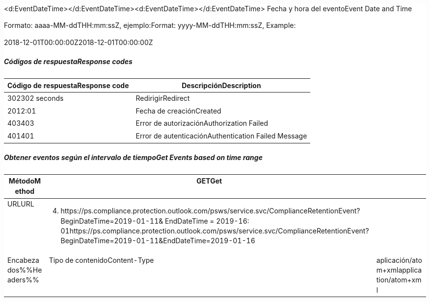 <tr class="even">
<td><span data-ttu-id="a4fe7-255">&lt;d:EventDateTime&gt;&lt;/d:EventDateTime&gt;</span><span class="sxs-lookup"><span data-stu-id="a4fe7-255">&lt;d:EventDateTime&gt;&lt;/d:EventDateTime&gt;</span></span></td>
<td><span data-ttu-id="a4fe7-256">Fecha y hora del evento</span><span class="sxs-lookup"><span data-stu-id="a4fe7-256">Event Date and Time</span></span></td>
<td><p><span data-ttu-id="a4fe7-257">Formato: aaaa-MM-ddTHH:mm:ssZ, ejemplo:</span><span class="sxs-lookup"><span data-stu-id="a4fe7-257">Format: yyyy-MM-ddTHH:mm:ssZ, Example:</span></span></p>
<p><span data-ttu-id="a4fe7-258">2018-12-01T00:00:00Z</span><span class="sxs-lookup"><span data-stu-id="a4fe7-258">2018-12-01T00:00:00Z</span></span></p></td>
</tr>
</tbody>
</table>

##### <a name="response-codes"></a><span data-ttu-id="a4fe7-259">Códigos de respuesta</span><span class="sxs-lookup"><span data-stu-id="a4fe7-259">Response codes</span></span>

| <span data-ttu-id="a4fe7-260">**Código de respuesta**</span><span class="sxs-lookup"><span data-stu-id="a4fe7-260">**Response code**</span></span> | <span data-ttu-id="a4fe7-261">**Descripción**</span><span class="sxs-lookup"><span data-stu-id="a4fe7-261">**Description**</span></span>       |
| ----------------- | --------------------- |
| <span data-ttu-id="a4fe7-262">302</span><span class="sxs-lookup"><span data-stu-id="a4fe7-262">302 seconds</span></span>               | <span data-ttu-id="a4fe7-263">Redirigir</span><span class="sxs-lookup"><span data-stu-id="a4fe7-263">Redirect</span></span>              |
| <span data-ttu-id="a4fe7-264">201</span><span class="sxs-lookup"><span data-stu-id="a4fe7-264">2:01</span></span>               | <span data-ttu-id="a4fe7-265">Fecha de creación</span><span class="sxs-lookup"><span data-stu-id="a4fe7-265">Created</span></span>               |
| <span data-ttu-id="a4fe7-266">403</span><span class="sxs-lookup"><span data-stu-id="a4fe7-266">403</span></span>               | <span data-ttu-id="a4fe7-267">Error de autorización</span><span class="sxs-lookup"><span data-stu-id="a4fe7-267">Authorization Failed</span></span>  |
| <span data-ttu-id="a4fe7-268">401</span><span class="sxs-lookup"><span data-stu-id="a4fe7-268">401</span></span>               | <span data-ttu-id="a4fe7-269">Error de autenticación</span><span class="sxs-lookup"><span data-stu-id="a4fe7-269">Authentication Failed Message</span></span> |

##### <a name="get-events-based-on-time-range"></a><span data-ttu-id="a4fe7-270">Obtener eventos según el intervalo de tiempo</span><span class="sxs-lookup"><span data-stu-id="a4fe7-270">Get Events based on time range</span></span>

<table>
<thead>
<tr class="header">
<th><span data-ttu-id="a4fe7-271">Método</span><span class="sxs-lookup"><span data-stu-id="a4fe7-271">Method</span></span></th>
<th><span data-ttu-id="a4fe7-272">GET</span><span class="sxs-lookup"><span data-stu-id="a4fe7-272">Get</span></span></th>
<th></th>
</tr>
</thead>
<tbody>
<tr class="odd">
<td><span data-ttu-id="a4fe7-273">URL</span><span class="sxs-lookup"><span data-stu-id="a4fe7-273">URL</span></span></td>
<td><ol start="4" type="1">
<li><p><span data-ttu-id="a4fe7-274">https://ps.compliance.protection.outlook.com/psws/service.svc/ComplianceRetentionEvent?BeginDateTime=2019-01-11&amp; EndDateTime = 2019-16: 01</span><span class="sxs-lookup"><span data-stu-id="a4fe7-274">https://ps.compliance.protection.outlook.com/psws/service.svc/ComplianceRetentionEvent?BeginDateTime=2019-01-11&amp;EndDateTime=2019-01-16</span></span></p></li>
</ol></td>
<td></td>
</tr>
<tr class="even">
<td><span data-ttu-id="a4fe7-275">Encabezados</span><span class="sxs-lookup"><span data-stu-id="a4fe7-275">%%Headers%%</span></span></td>
<td><span data-ttu-id="a4fe7-276">Tipo de contenido</span><span class="sxs-lookup"><span data-stu-id="a4fe7-276">Content-Type</span></span></td>
<td><span data-ttu-id="a4fe7-277">aplicación/atom+xml</span><span class="sxs-lookup"><span data-stu-id="a4fe7-277">application/atom+xml</span></span></td>
</tr>
<tr class="odd">